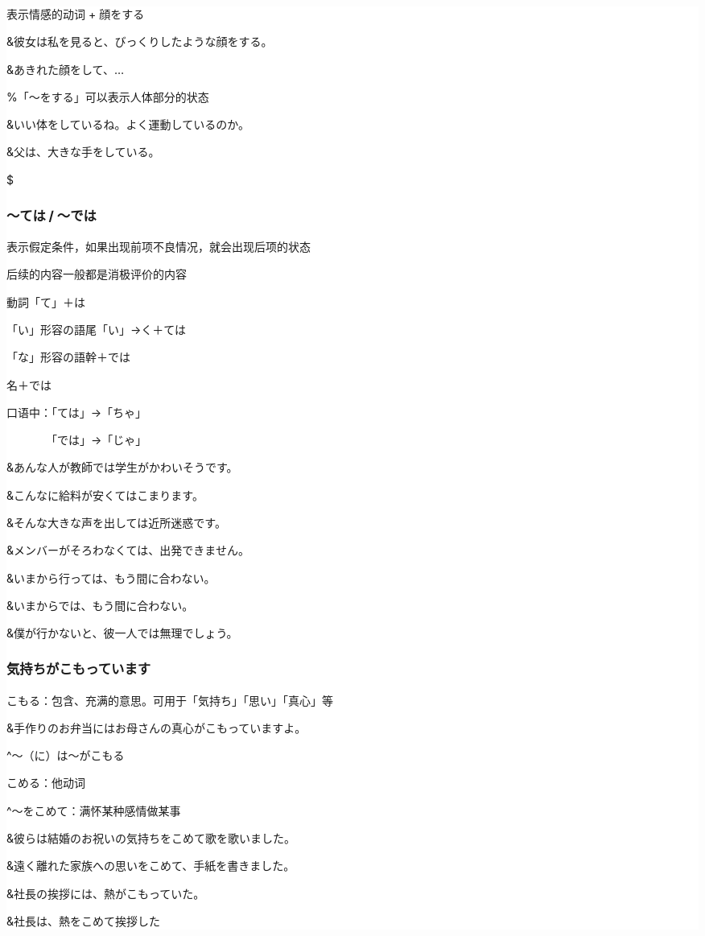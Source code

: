 表示情感的动词 + 顔をする

&彼女は私を見ると、びっくりしたような顔をする。

&あきれた顔をして、…

%「～をする」可以表示人体部分的状态

&いい体をしているね。よく運動しているのか。

&父は、大きな手をしている。

$
### ～ては / ～では
表示假定条件，如果出现前项不良情况，就会出现后项的状态

后续的内容一般都是消极评价的内容

動詞「て」＋は

「い」形容の語尾「い」→く＋ては

「な」形容の語幹＋では

名＋では

口语中：「ては」→「ちゃ」

　　　　「では」→「じゃ」

&あんな人が教師では学生がかわいそうです。

&こんなに給料が安くてはこまります。

&そんな大きな声を出しては近所迷惑です。

&メンバーがそろわなくては、出発できません。

&いまから行っては、もう間に合わない。

&いまからでは、もう間に合わない。

&僕が行かないと、彼一人では無理でしょう。

### 気持ちがこもっています
こもる：包含、充满的意思。可用于「気持ち」「思い」「真心」等

&手作りのお弁当にはお母さんの真心がこもっていますよ。

^～（に）は～がこもる

こめる：他动词

^～をこめて：满怀某种感情做某事

&彼らは結婚のお祝いの気持ちをこめて歌を歌いました。

&遠く離れた家族への思いをこめて、手紙を書きました。

&社長の挨拶には、熱がこもっていた。

&社長は、熱をこめて挨拶した

